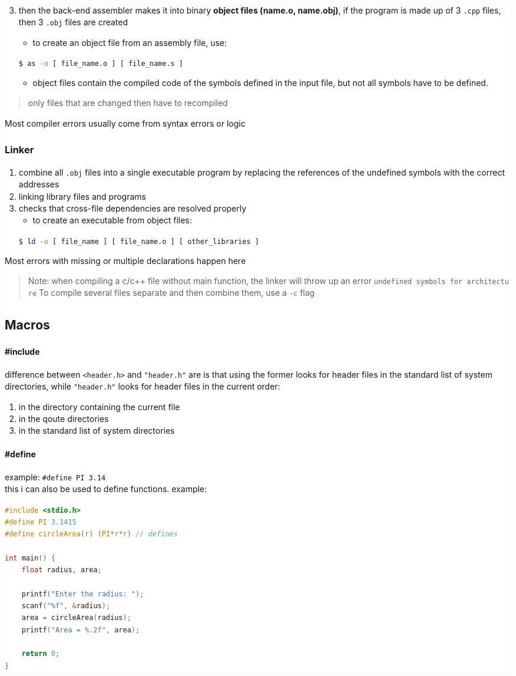 3. then the back-end assembler makes it into binary  **object files (name.o, name.obj)**, if the program is made up of 3 `.cpp` files, then 3 `.obj` files are created 
    - to create an object file from an assembly file, use:
    ```bash
    $ as -o [ file_name.o ] [ file_name.s ]
    ```


    - object files contain the compiled code of the symbols defined in the input file, but not all symbols have to be defined.

> only files that are changed then have to recompiled

Most compiler errors usually come from syntax errors or logic

### Linker

1. combine all `.obj` files into a single executable program by replacing the references of the undefined symbols with the correct addresses
2. linking library files and programs
3. checks that cross-file dependencies are resolved properly
    - to create an executable from object files:
    ```bash
    $ ld -o [ file_name ] [ file_name.o ] [ other_libraries ]
    ```

Most errors with missing or multiple declarations happen here

> Note: when compiling a c/c++ file without main function, the linker will throw up an error
> `undefined symbols for architecture`
> To compile several files separate and then combine them, use a `-c` flag


## Macros
#### #include
difference between `<header.h>` and `"header.h"` are is that using the former looks for header files in the standard list of system directories, while `"header.h"` looks for header files in the current order:
1. in the directory containing the current file
2. in the qoute directories
3. in the standard list of system directories

#### #define
example: `#define PI 3.14`  
this i can also be used to define functions. example:
```c
#include <stdio.h>
#define PI 3.1415
#define circleArea(r) (PI*r*r) // defines 

int main() {
    float radius, area;

    printf("Enter the radius: ");
    scanf("%f", &radius);
    area = circleArea(radius);
    printf("Area = %.2f", area);

    return 0;
}
```
